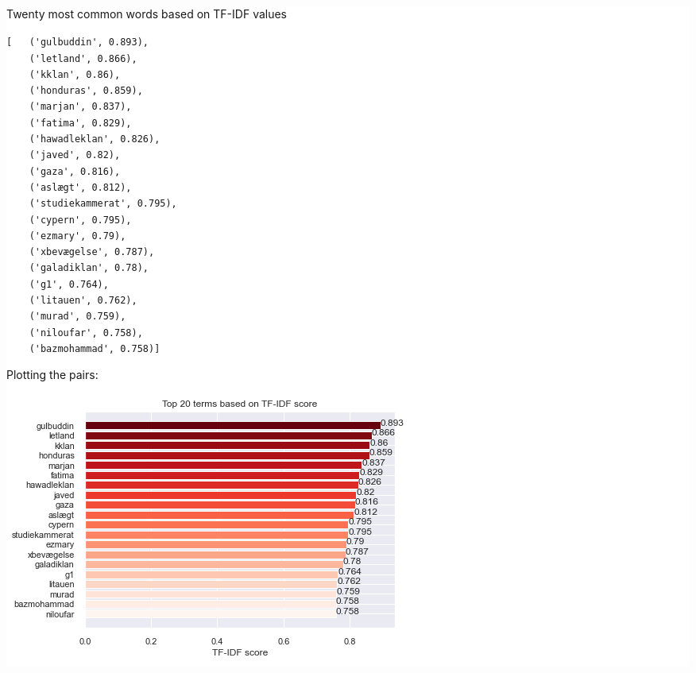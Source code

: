 

Twenty most common words based on TF-IDF values


    [   ('gulbuddin', 0.893),
        ('letland', 0.866),
        ('kklan', 0.86),
        ('honduras', 0.859),
        ('marjan', 0.837),
        ('fatima', 0.829),
        ('hawadleklan', 0.826),
        ('javed', 0.82),
        ('gaza', 0.816),
        ('aslægt', 0.812),
        ('studiekammerat', 0.795),
        ('cypern', 0.795),
        ('ezmary', 0.79),
        ('xbevægelse', 0.787),
        ('galadiklan', 0.78),
        ('g1', 0.764),
        ('litauen', 0.762),
        ('murad', 0.759),
        ('niloufar', 0.758),
        ('bazmohammad', 0.758)]


Plotting the pairs:



    
![png](_media/../../../_media/ALL_analysis_files/ALL_analysis_74_0.png)
    

